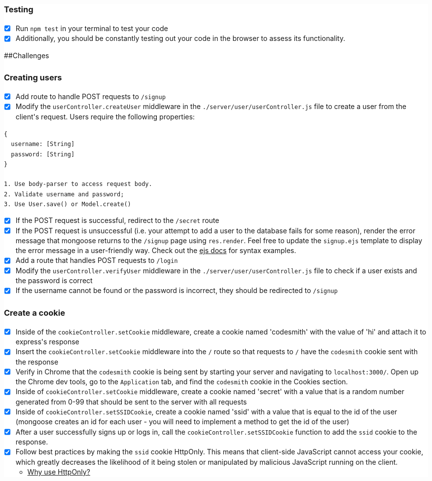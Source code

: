 ### Testing
- [x] Run `npm test` in your terminal to test your code
- [x] Additionally, you should be constantly testing out your code in the browser to assess its functionality.

##Challenges

### Creating users
- [x] Add route to handle POST requests to `/signup`
- [x] Modify the `userController.createUser` middleware in the `./server/user/userController.js` file to create a user from the client's request. Users require the following properties:
```
{
  username: [String]
  password: [String]
}

1. Use body-parser to access request body.
2. Validate username and password;
3. Use User.save() or Model.create()

```
- [x] If the POST request is successful, redirect to the `/secret` route
- [x] If the POST request is unsuccessful (i.e. your attempt to add a user to the database fails for some reason), render the error message that mongoose returns to the `/signup` page using `res.render`. Feel free to update the `signup.ejs` template to display the error message in a user-friendly way. Check out the [ejs docs](https://github.com/mde/ejs) for syntax examples.
- [x] Add a route that handles POST requests to `/login`
- [x] Modify the `userController.verifyUser` middleware in the `./server/user/userController.js` file to check if a user exists and the password is correct
- [x] If the username cannot be found or the password is incorrect, they should be redirected to `/signup`

### Create a cookie
- [x] Inside of the `cookieController.setCookie` middleware, create a cookie named 'codesmith' with the value of 'hi' and attach it to express's response
- [x] Insert the `cookieController.setCookie` middleware into the `/` route so that requests to `/` have the `codesmith` cookie sent with the response
- [x] Verify in Chrome that the `codesmith` cookie is being sent by starting your server and navigating to `localhost:3000/`. Open up the Chrome dev tools, go to the `Application` tab, and find the `codesmith` cookie in the Cookies section.
- [x] Inside of `cookieController.setCookie` middleware, create a cookie named 'secret' with a value that is a random number generated from 0-99 that should be sent to the server with all requests
- [x] Inside of `cookieController.setSSIDCookie`, create a cookie named 'ssid' with a value that is equal to the id of the user (mongoose creates an id for each user - you will need to implement a method to get the id of the user)
- [x] After a user successfully signs up or logs in, call the `cookieController.setSSIDCookie` function to add the `ssid` cookie to the response.
- [x] Follow best practices by making the `ssid` cookie HttpOnly. This means that client-side JavaScript cannot access your cookie, which greatly decreases the likelihood of it being stolen or manipulated by malicious JavaScript running on the client.
  - [Why use HttpOnly?](http://scottksmith.com/blog/2014/09/04/simple-steps-to-secure-your-express-node-application/)

